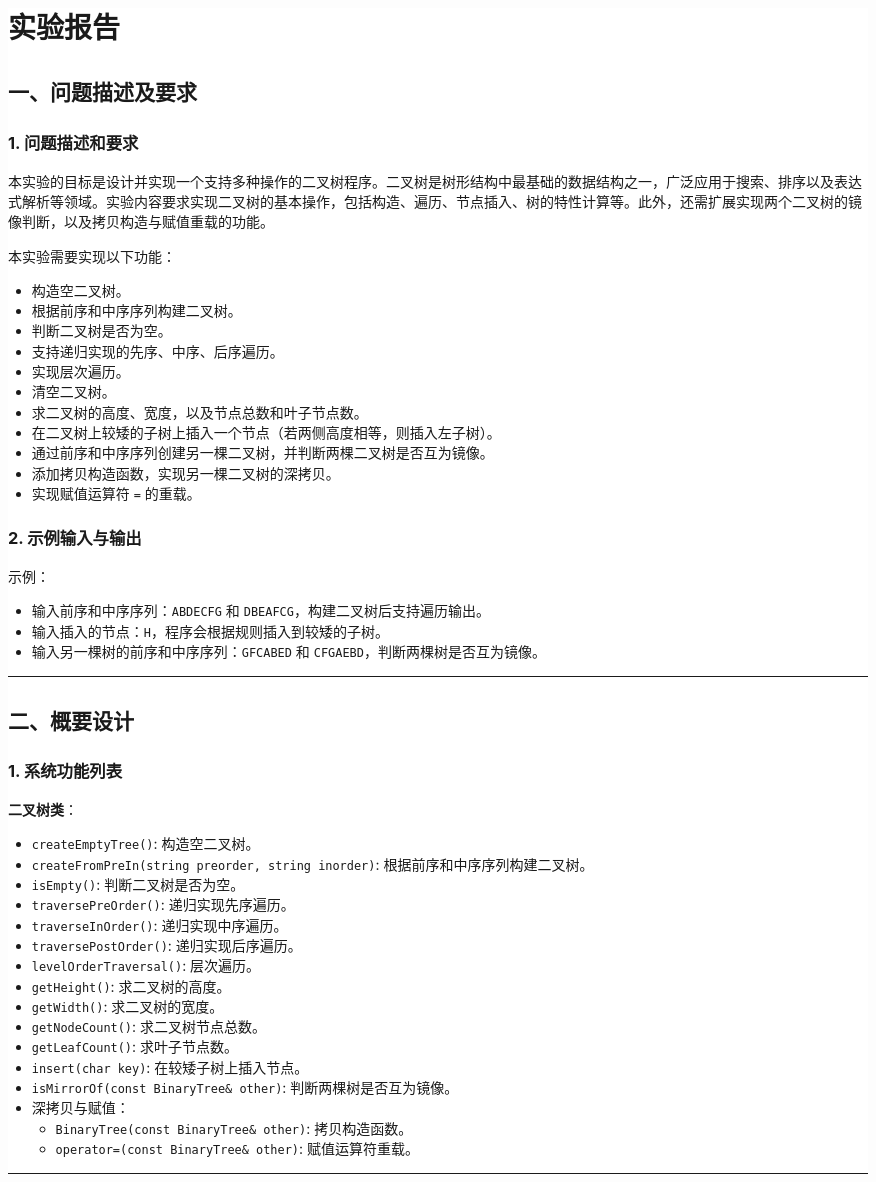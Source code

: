 # 实验报告

## 一、问题描述及要求

### 1. 问题描述和要求

本实验的目标是设计并实现一个支持多种操作的二叉树程序。二叉树是树形结构中最基础的数据结构之一，广泛应用于搜索、排序以及表达式解析等领域。实验内容要求实现二叉树的基本操作，包括构造、遍历、节点插入、树的特性计算等。此外，还需扩展实现两个二叉树的镜像判断，以及拷贝构造与赋值重载的功能。

本实验需要实现以下功能：
- 构造空二叉树。
- 根据前序和中序序列构建二叉树。
- 判断二叉树是否为空。
- 支持递归实现的先序、中序、后序遍历。
- 实现层次遍历。
- 清空二叉树。
- 求二叉树的高度、宽度，以及节点总数和叶子节点数。
- 在二叉树上较矮的子树上插入一个节点（若两侧高度相等，则插入左子树）。
- 通过前序和中序序列创建另一棵二叉树，并判断两棵二叉树是否互为镜像。
- 添加拷贝构造函数，实现另一棵二叉树的深拷贝。
- 实现赋值运算符 `=` 的重载。

### 2. 示例输入与输出

示例：
- 输入前序和中序序列：`ABDECFG` 和 `DBEAFCG`，构建二叉树后支持遍历输出。
- 输入插入的节点：`H`，程序会根据规则插入到较矮的子树。
- 输入另一棵树的前序和中序序列：`GFCABED` 和 `CFGAEBD`，判断两棵树是否互为镜像。

---

## 二、概要设计

### 1. 系统功能列表

**二叉树类**：
- `createEmptyTree()`: 构造空二叉树。
- `createFromPreIn(string preorder, string inorder)`: 根据前序和中序序列构建二叉树。
- `isEmpty()`: 判断二叉树是否为空。
- `traversePreOrder()`: 递归实现先序遍历。
- `traverseInOrder()`: 递归实现中序遍历。
- `traversePostOrder()`: 递归实现后序遍历。
- `levelOrderTraversal()`: 层次遍历。
- `getHeight()`: 求二叉树的高度。
- `getWidth()`: 求二叉树的宽度。
- `getNodeCount()`: 求二叉树节点总数。
- `getLeafCount()`: 求叶子节点数。
- `insert(char key)`: 在较矮子树上插入节点。
- `isMirrorOf(const BinaryTree& other)`: 判断两棵树是否互为镜像。
- 深拷贝与赋值：
  - `BinaryTree(const BinaryTree& other)`: 拷贝构造函数。
  - `operator=(const BinaryTree& other)`: 赋值运算符重载。

---